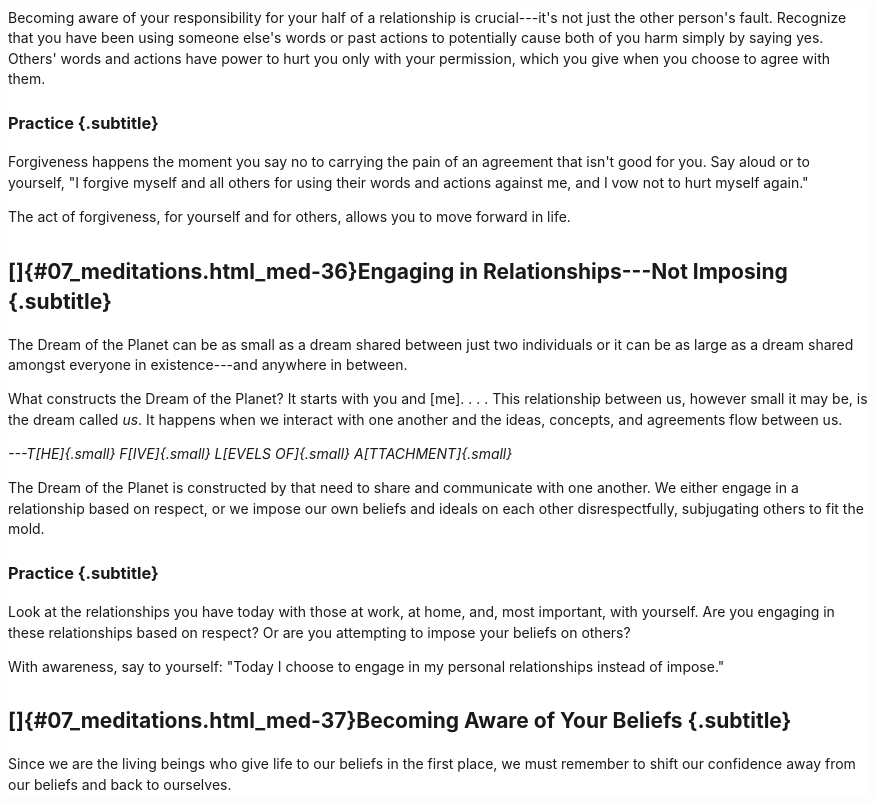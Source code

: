 Becoming aware of your responsibility for your half of a relationship is
crucial---it\'s not just the other person\'s fault. Recognize that you
have been using someone else\'s words or past actions to potentially
cause both of you harm simply by saying yes. Others\' words and actions
have power to hurt you only with your permission, which you give when
you choose to agree with them.

### Practice {.subtitle}

Forgiveness happens the moment you say no to carrying the pain of an
agreement that isn\'t good for you. Say aloud or to yourself, "I forgive
myself and all others for using their words and actions against me, and
I vow not to hurt myself again."

The act of forgiveness, for yourself and for others, allows you to move
forward in life.

## []{#07_meditations.html_med-36}Engaging in Relationships---Not Imposing {.subtitle}

The Dream of the Planet can be as small as a dream shared between just
two individuals or it can be as large as a dream shared amongst everyone
in existence---and anywhere in between.

What constructs the Dream of the Planet? It starts with you and \[me\].
. . . This relationship between us, however small it may be, is the
dream called *us*. It happens when we interact with one another and the
ideas, concepts, and agreements flow between us.

*---T[HE]{.small} F[IVE]{.small} L[EVELS OF]{.small}
A[TTACHMENT]{.small}*

The Dream of the Planet is constructed by that need to share and
communicate with one another. We either engage in a relationship based
on respect, or we impose our own beliefs and ideals on each other
disrespectfully, subjugating others to fit the mold.

### Practice {.subtitle}

Look at the relationships you have today with those at work, at home,
and, most important, with yourself. Are you engaging in these
relationships based on respect? Or are you attempting to impose your
beliefs on others?

With awareness, say to yourself: "Today I choose to engage in my
personal relationships instead of impose."

## []{#07_meditations.html_med-37}Becoming Aware of Your Beliefs {.subtitle}

Since we are the living beings who give life to our beliefs in the first
place, we must remember to shift our confidence away from our beliefs
and back to ourselves.
